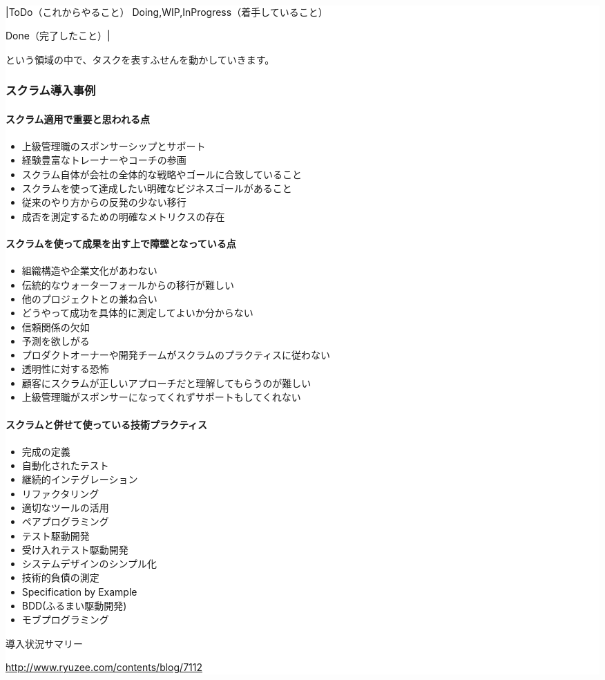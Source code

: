 
|ToDo（これからやること）
Doing,WIP,InProgress（着手していること）

Done（完了したこと）|


という領域の中で、タスクを表すふせんを動かしていきます。


### スクラム導入事例



#### スクラム適用で重要と思われる点

* 上級管理職のスポンサーシップとサポート
* 経験豊富なトレーナーやコーチの参画
* スクラム自体が会社の全体的な戦略やゴールに合致していること
* スクラムを使って達成したい明確なビジネスゴールがあること
* 従来のやり方からの反発の少ない移行
* 成否を測定するための明確なメトリクスの存在

#### スクラムを使って成果を出す上で障壁となっている点

* 組織構造や企業文化があわない
* 伝統的なウォーターフォールからの移行が難しい
* 他のプロジェクトとの兼ね合い
* どうやって成功を具体的に測定してよいか分からない
* 信頼関係の欠如
* 予測を欲しがる
* プロダクトオーナーや開発チームがスクラムのプラクティスに従わない
* 透明性に対する恐怖
* 顧客にスクラムが正しいアプローチだと理解してもらうのが難しい
* 上級管理職がスポンサーになってくれずサポートもしてくれない

#### スクラムと併せて使っている技術プラクティス

* 完成の定義
* 自動化されたテスト
* 継続的インテグレーション
* リファクタリング
* 適切なツールの活用
* ペアプログラミング
* テスト駆動開発
* 受け入れテスト駆動開発
* システムデザインのシンプル化
* 技術的負債の測定
* Specification by Example
* BDD(ふるまい駆動開発)
* モブプログラミング



導入状況サマリー

http://www.ryuzee.com/contents/blog/7112
